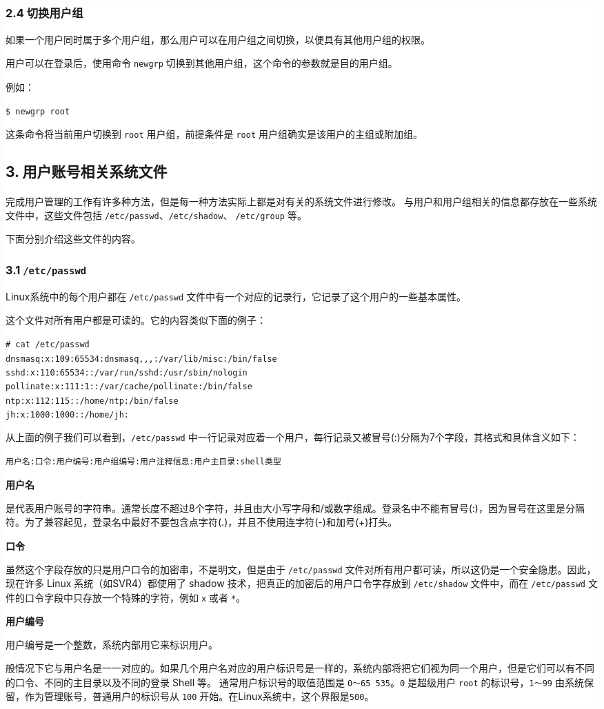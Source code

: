 ### 2.4 切换用户组

如果一个用户同时属于多个用户组，那么用户可以在用户组之间切换，以便具有其他用户组的权限。

用户可以在登录后，使用命令 `newgrp` 切换到其他用户组，这个命令的参数就是目的用户组。

例如： 

```
$ newgrp root
```

这条命令将当前用户切换到 `root` 用户组，前提条件是 `root` 用户组确实是该用户的主组或附加组。

## 3. 用户账号相关系统文件

完成用户管理的工作有许多种方法，但是每一种方法实际上都是对有关的系统文件进行修改。
与用户和用户组相关的信息都存放在一些系统文件中，这些文件包括 `/etc/passwd`、`/etc/shadow`、 `/etc/group` 等。

下面分别介绍这些文件的内容。


### 3.1 `/etc/passwd`

Linux系统中的每个用户都在 `/etc/passwd` 文件中有一个对应的记录行，它记录了这个用户的一些基本属性。

这个文件对所有用户都是可读的。它的内容类似下面的例子：

```
# cat /etc/passwd
dnsmasq:x:109:65534:dnsmasq,,,:/var/lib/misc:/bin/false
sshd:x:110:65534::/var/run/sshd:/usr/sbin/nologin
pollinate:x:111:1::/var/cache/pollinate:/bin/false
ntp:x:112:115::/home/ntp:/bin/false
jh:x:1000:1000::/home/jh:
```

从上面的例子我们可以看到，`/etc/passwd` 中一行记录对应着一个用户，每行记录又被冒号(:)分隔为7个字段，其格式和具体含义如下：

```
用户名:口令:用户编号:用户组编号:用户注释信息:用户主目录:shell类型
```

**用户名**

是代表用户账号的字符串。通常长度不超过8个字符，并且由大小写字母和/或数字组成。登录名中不能有冒号(:)，因为冒号在这里是分隔符。为了兼容起见，登录名中最好不要包含点字符(.)，并且不使用连字符(-)和加号(+)打头。

**口令**

虽然这个字段存放的只是用户口令的加密串，不是明文，但是由于 `/etc/passwd` 文件对所有用户都可读，所以这仍是一个安全隐患。因此，现在许多 Linux 系统（如SVR4）都使用了 shadow 技术，把真正的加密后的用户口令字存放到 `/etc/shadow` 文件中，而在 `/etc/passwd` 文件的口令字段中只存放一个特殊的字符，例如 `x` 或者 `*`。

**用户编号**

用户编号是一个整数，系统内部用它来标识用户。

般情况下它与用户名是一一对应的。如果几个用户名对应的用户标识号是一样的，系统内部将把它们视为同一个用户，但是它们可以有不同的口令、不同的主目录以及不同的登录 Shell 等。
通常用户标识号的取值范围是 `0～65 535`。`0` 是超级用户 `root` 的标识号，`1～99` 由系统保留，作为管理账号，普通用户的标识号从 `100` 开始。在Linux系统中，这个界限是`500`。 

